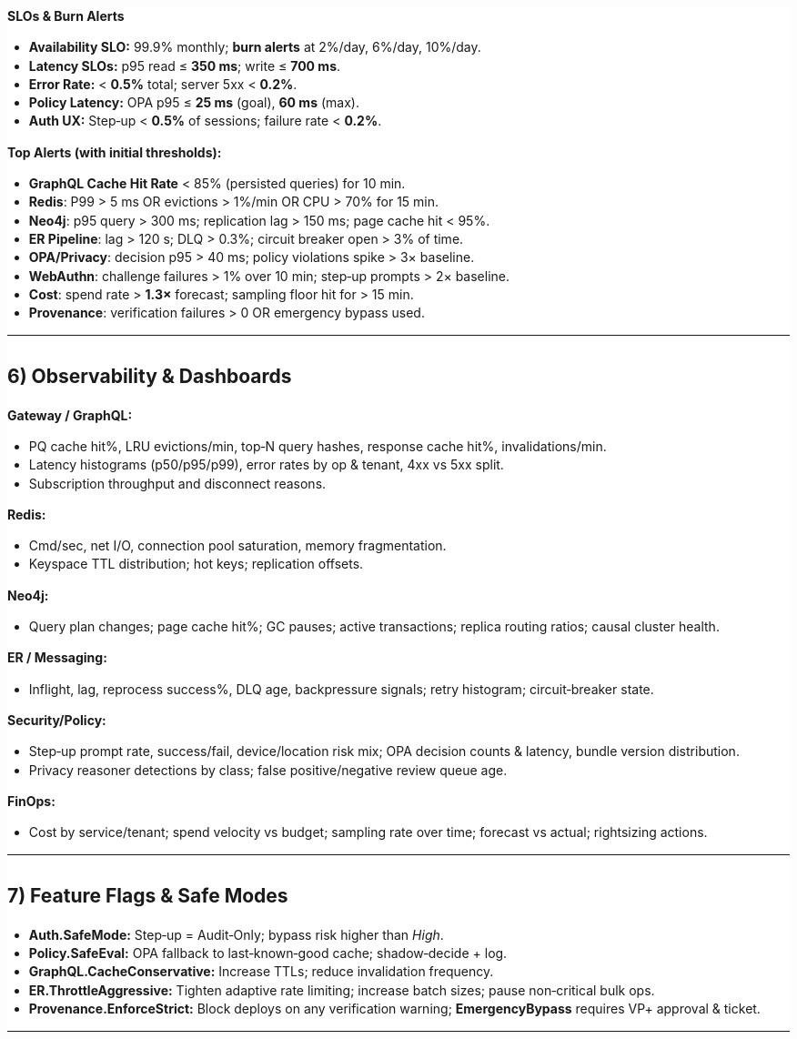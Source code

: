 **SLOs & Burn Alerts**
- **Availability SLO:** 99.9% monthly; **burn alerts** at 2%/day, 6%/day, 10%/day.  
- **Latency SLOs:** p95 read ≤ **350 ms**; write ≤ **700 ms**.  
- **Error Rate:** < **0.5%** total; server 5xx < **0.2%**.  
- **Policy Latency:** OPA p95 ≤ **25 ms** (goal), **60 ms** (max).  
- **Auth UX:** Step‑up < **0.5%** of sessions; failure rate < **0.2%**.

**Top Alerts (with initial thresholds):**
- **GraphQL Cache Hit Rate** < 85% (persisted queries) for 10 min.  
- **Redis**: P99 > 5 ms OR evictions > 1%/min OR CPU > 70% for 15 min.  
- **Neo4j**: p95 query > 300 ms; replication lag > 150 ms; page cache hit < 95%.  
- **ER Pipeline**: lag > 120 s; DLQ > 0.3%; circuit breaker open > 3% of time.  
- **OPA/Privacy**: decision p95 > 40 ms; policy violations spike > 3× baseline.  
- **WebAuthn**: challenge failures > 1% over 10 min; step‑up prompts > 2× baseline.  
- **Cost**: spend rate > **1.3×** forecast; sampling floor hit for > 15 min.  
- **Provenance**: verification failures > 0 OR emergency bypass used.

---

## 6) Observability & Dashboards

**Gateway / GraphQL:**
- PQ cache hit%, LRU evictions/min, top‑N query hashes, response cache hit%, invalidations/min.  
- Latency histograms (p50/p95/p99), error rates by op & tenant, 4xx vs 5xx split.  
- Subscription throughput and disconnect reasons.

**Redis:**
- Cmd/sec, net I/O, connection pool saturation, memory fragmentation.  
- Keyspace TTL distribution; hot keys; replication offsets.

**Neo4j:**
- Query plan changes; page cache hit%; GC pauses; active transactions; replica routing ratios; causal cluster health.

**ER / Messaging:**
- Inflight, lag, reprocess success%, DLQ age, backpressure signals; retry histogram; circuit‑breaker state.

**Security/Policy:**
- Step‑up prompt rate, success/fail, device/location risk mix; OPA decision counts & latency, bundle version distribution.  
- Privacy reasoner detections by class; false positive/negative review queue age.

**FinOps:**
- Cost by service/tenant; spend velocity vs budget; sampling rate over time; forecast vs actual; rightsizing actions.

---

## 7) Feature Flags & Safe Modes
- **Auth.SafeMode:** Step‑up = Audit‑Only; bypass risk higher than *High*.  
- **Policy.SafeEval:** OPA fallback to last‑known‑good cache; shadow‑decide + log.  
- **GraphQL.CacheConservative:** Increase TTLs; reduce invalidation frequency.  
- **ER.ThrottleAggressive:** Tighten adaptive rate limiting; increase batch sizes; pause non‑critical bulk ops.  
- **Provenance.EnforceStrict:** Block deploys on any verification warning; **EmergencyBypass** requires VP+ approval & ticket.

---